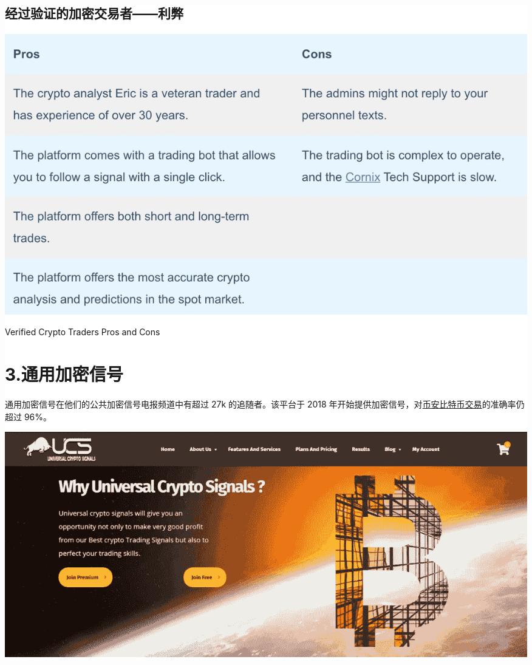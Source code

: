 ## 经过验证的加密交易者——利弊

![](img/aa8845d0e2a16cc89050f971d3398f96.png)

Verified Crypto Traders Pros and Cons

# 3.通用加密信号

通用加密信号在他们的公共加密信号电报频道中有超过 27k 的追随者。该平台于 2018 年开始提供加密信号，对[币安比特币交易](https://www.binance.com/en/register?ref=UARTH1S1)的准确率仍超过 96%。

![](img/aa6f58c8787c1092a2774b0c41a85805.png)
